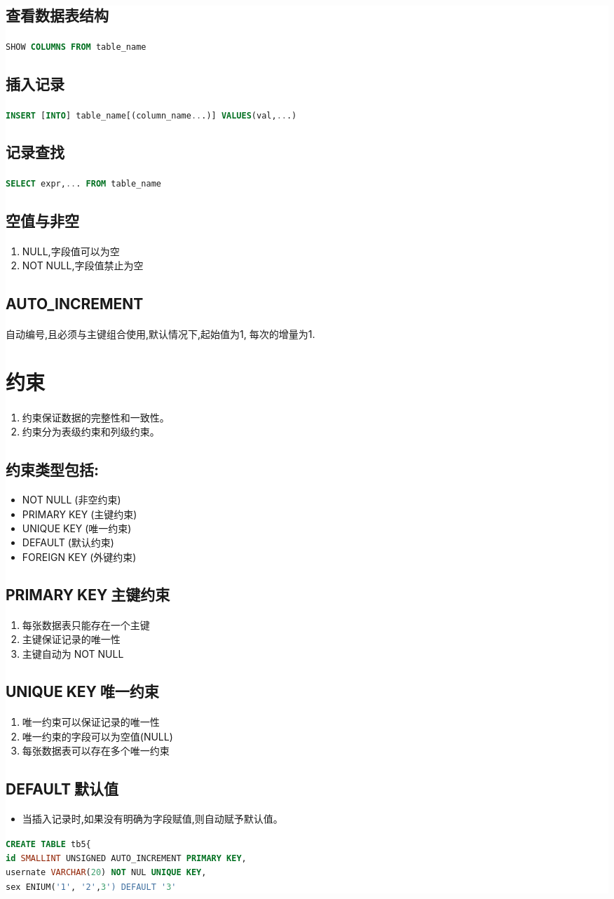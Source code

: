 ## 查看数据表结构
```sql
SHOW COLUMNS FROM table_name
```

## 插入记录
```sql
INSERT [INTO] table_name[(column_name...)] VALUES(val,...)
```

## 记录查找
```sql
SELECT expr,... FROM table_name
```
## 空值与非空
1. NULL,字段值可以为空
2. NOT NULL,字段值禁止为空

## AUTO_INCREMENT
自动编号,且必须与主键组合使用,默认情况下,起始值为1, 每次的增量为1.

# 约束
1. 约束保证数据的完整性和一致性。
2. 约束分为表级约束和列级约束。

## 约束类型包括:
- NOT NULL (非空约束)
- PRIMARY KEY (主键约束)
- UNIQUE KEY (唯一约束)
- DEFAULT (默认约束)
- FOREIGN KEY (外键约束)

## PRIMARY KEY 主键约束
1. 每张数据表只能存在一个主键
2. 主键保证记录的唯一性
3. 主键自动为 NOT NULL

## UNIQUE KEY 唯一约束
1. 唯一约束可以保证记录的唯一性
2. 唯一约束的字段可以为空值(NULL)
3. 每张数据表可以存在多个唯一约束

## DEFAULT 默认值
- 当插入记录时,如果没有明确为字段赋值,则自动赋予默认值。
```sql
CREATE TABLE tb5{
id SMALLINT UNSIGNED AUTO_INCREMENT PRIMARY KEY,
usernate VARCHAR(20) NOT NUL UNIQUE KEY,
sex ENIUM('1', '2',3') DEFAULT '3'
```

